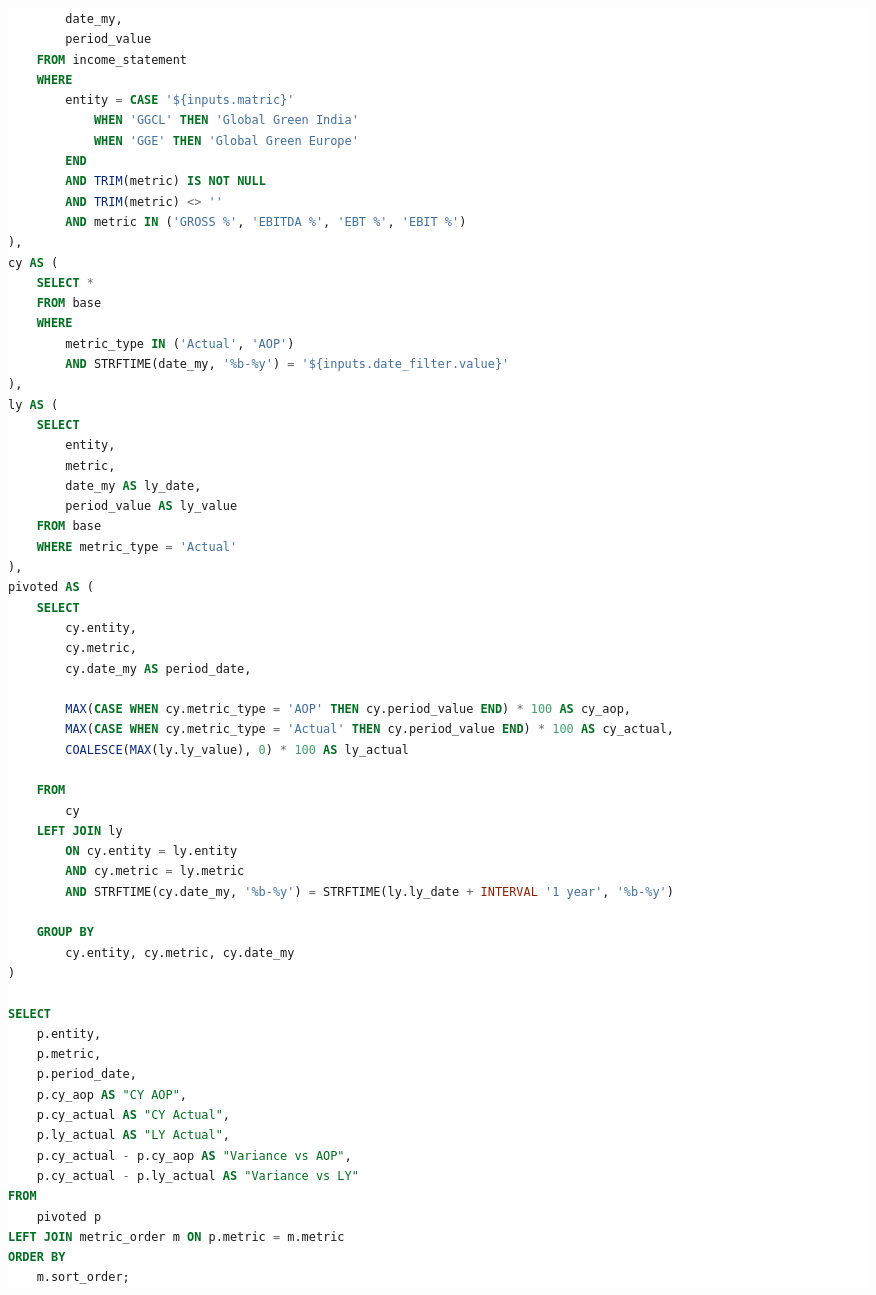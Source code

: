 ```sql income_perc
        date_my,
        period_value
    FROM income_statement
    WHERE 
        entity = CASE '${inputs.matric}'
            WHEN 'GGCL' THEN 'Global Green India'
            WHEN 'GGE' THEN 'Global Green Europe'
        END
        AND TRIM(metric) IS NOT NULL
        AND TRIM(metric) <> ''
        AND metric IN ('GROSS %', 'EBITDA %', 'EBT %', 'EBIT %')
),
cy AS (
    SELECT *
    FROM base
    WHERE 
        metric_type IN ('Actual', 'AOP')
        AND STRFTIME(date_my, '%b-%y') = '${inputs.date_filter.value}'
),
ly AS (
    SELECT 
        entity,
        metric,
        date_my AS ly_date,
        period_value AS ly_value
    FROM base
    WHERE metric_type = 'Actual'
),
pivoted AS (
    SELECT 
        cy.entity,
        cy.metric,
        cy.date_my AS period_date,

        MAX(CASE WHEN cy.metric_type = 'AOP' THEN cy.period_value END) * 100 AS cy_aop,
        MAX(CASE WHEN cy.metric_type = 'Actual' THEN cy.period_value END) * 100 AS cy_actual,
        COALESCE(MAX(ly.ly_value), 0) * 100 AS ly_actual

    FROM 
        cy
    LEFT JOIN ly 
        ON cy.entity = ly.entity
        AND cy.metric = ly.metric
        AND STRFTIME(cy.date_my, '%b-%y') = STRFTIME(ly.ly_date + INTERVAL '1 year', '%b-%y')

    GROUP BY 
        cy.entity, cy.metric, cy.date_my
)

SELECT 
    p.entity,
    p.metric,
    p.period_date,
    p.cy_aop AS "CY AOP",
    p.cy_actual AS "CY Actual",
    p.ly_actual AS "LY Actual",
    p.cy_actual - p.cy_aop AS "Variance vs AOP",
    p.cy_actual - p.ly_actual AS "Variance vs LY"
FROM 
    pivoted p
LEFT JOIN metric_order m ON p.metric = m.metric
ORDER BY 
    m.sort_order;
```
